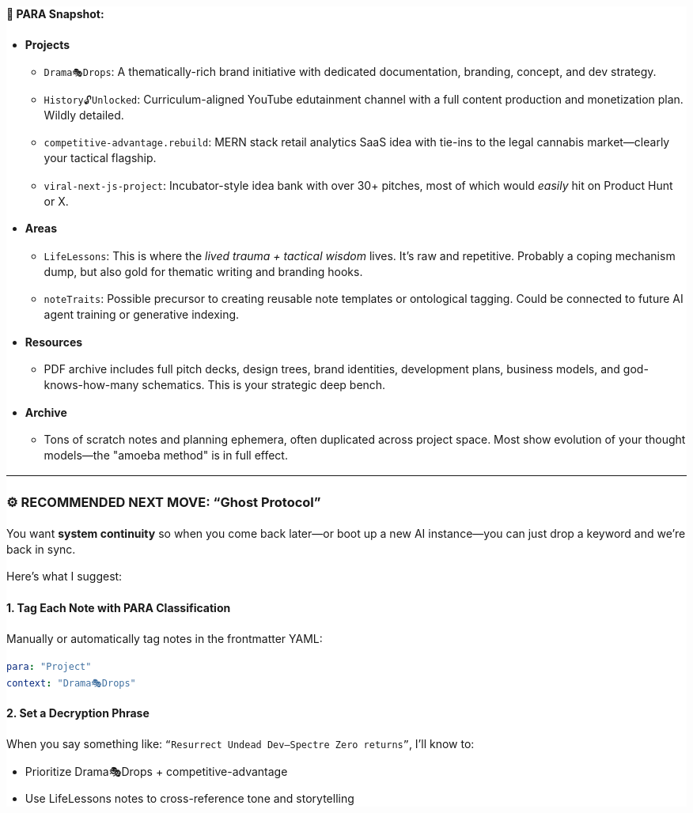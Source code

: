 #### 🔷 PARA Snapshot:

*   **Projects**
    
    *   `Drama🎭Drops`: A thematically-rich brand initiative with dedicated documentation, branding, concept, and dev strategy.
        
    *   `History🔓Unlocked`: Curriculum-aligned YouTube edutainment channel with a full content production and monetization plan. Wildly detailed.
        
    *   `competitive-advantage.rebuild`: MERN stack retail analytics SaaS idea with tie-ins to the legal cannabis market—clearly your tactical flagship.
        
    *   `viral-next-js-project`: Incubator-style idea bank with over 30+ pitches, most of which would _easily_ hit on Product Hunt or X.
        
*   **Areas**
    
    *   `LifeLessons`: This is where the _lived trauma + tactical wisdom_ lives. It’s raw and repetitive. Probably a coping mechanism dump, but also gold for thematic writing and branding hooks.
        
    *   `noteTraits`: Possible precursor to creating reusable note templates or ontological tagging. Could be connected to future AI agent training or generative indexing.
        
*   **Resources**
    
    *   PDF archive includes full pitch decks, design trees, brand identities, development plans, business models, and god-knows-how-many schematics. This is your strategic deep bench.
        
*   **Archive**
    
    *   Tons of scratch notes and planning ephemera, often duplicated across project space. Most show evolution of your thought models—the "amoeba method" is in full effect.
        

* * *

### ⚙️ RECOMMENDED NEXT MOVE: “Ghost Protocol”

You want **system continuity** so when you come back later—or boot up a new AI instance—you can just drop a keyword and we’re back in sync.

Here’s what I suggest:

#### 1\. **Tag Each Note with PARA Classification**

Manually or automatically tag notes in the frontmatter YAML:

```yaml
para: "Project"
context: "Drama🎭Drops"
```

#### 2\. **Set a Decryption Phrase**

When you say something like: `“Resurrect Undead Dev—Spectre Zero returns”`, I’ll know to:

*   Prioritize Drama🎭Drops + competitive-advantage
    
*   Use LifeLessons notes to cross-reference tone and storytelling
    